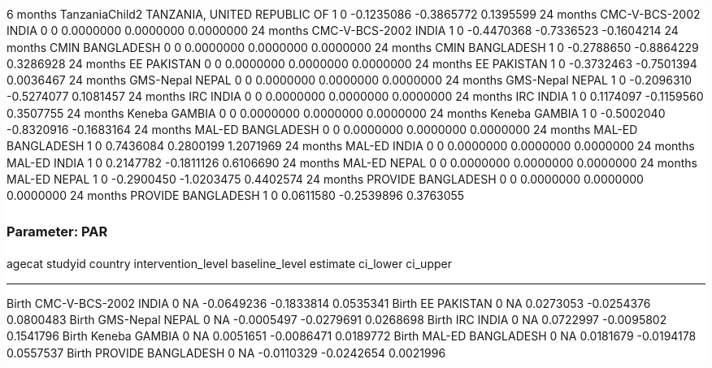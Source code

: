 6 months    TanzaniaChild2   TANZANIA, UNITED REPUBLIC OF   1                    0                 -0.1235086   -0.3865772    0.1395599
24 months   CMC-V-BCS-2002   INDIA                          0                    0                  0.0000000    0.0000000    0.0000000
24 months   CMC-V-BCS-2002   INDIA                          1                    0                 -0.4470368   -0.7336523   -0.1604214
24 months   CMIN             BANGLADESH                     0                    0                  0.0000000    0.0000000    0.0000000
24 months   CMIN             BANGLADESH                     1                    0                 -0.2788650   -0.8864229    0.3286928
24 months   EE               PAKISTAN                       0                    0                  0.0000000    0.0000000    0.0000000
24 months   EE               PAKISTAN                       1                    0                 -0.3732463   -0.7501394    0.0036467
24 months   GMS-Nepal        NEPAL                          0                    0                  0.0000000    0.0000000    0.0000000
24 months   GMS-Nepal        NEPAL                          1                    0                 -0.2096310   -0.5274077    0.1081457
24 months   IRC              INDIA                          0                    0                  0.0000000    0.0000000    0.0000000
24 months   IRC              INDIA                          1                    0                  0.1174097   -0.1159560    0.3507755
24 months   Keneba           GAMBIA                         0                    0                  0.0000000    0.0000000    0.0000000
24 months   Keneba           GAMBIA                         1                    0                 -0.5002040   -0.8320916   -0.1683164
24 months   MAL-ED           BANGLADESH                     0                    0                  0.0000000    0.0000000    0.0000000
24 months   MAL-ED           BANGLADESH                     1                    0                  0.7436084    0.2800199    1.2071969
24 months   MAL-ED           INDIA                          0                    0                  0.0000000    0.0000000    0.0000000
24 months   MAL-ED           INDIA                          1                    0                  0.2147782   -0.1811126    0.6106690
24 months   MAL-ED           NEPAL                          0                    0                  0.0000000    0.0000000    0.0000000
24 months   MAL-ED           NEPAL                          1                    0                 -0.2900450   -1.0203475    0.4402574
24 months   PROVIDE          BANGLADESH                     0                    0                  0.0000000    0.0000000    0.0000000
24 months   PROVIDE          BANGLADESH                     1                    0                  0.0611580   -0.2539896    0.3763055


### Parameter: PAR


agecat      studyid          country                        intervention_level   baseline_level      estimate     ci_lower     ci_upper
----------  ---------------  -----------------------------  -------------------  ---------------  -----------  -----------  -----------
Birth       CMC-V-BCS-2002   INDIA                          0                    NA                -0.0649236   -0.1833814    0.0535341
Birth       EE               PAKISTAN                       0                    NA                 0.0273053   -0.0254376    0.0800483
Birth       GMS-Nepal        NEPAL                          0                    NA                -0.0005497   -0.0279691    0.0268698
Birth       IRC              INDIA                          0                    NA                 0.0722997   -0.0095802    0.1541796
Birth       Keneba           GAMBIA                         0                    NA                 0.0051651   -0.0086471    0.0189772
Birth       MAL-ED           BANGLADESH                     0                    NA                 0.0181679   -0.0194178    0.0557537
Birth       PROVIDE          BANGLADESH                     0                    NA                -0.0110329   -0.0242654    0.0021996